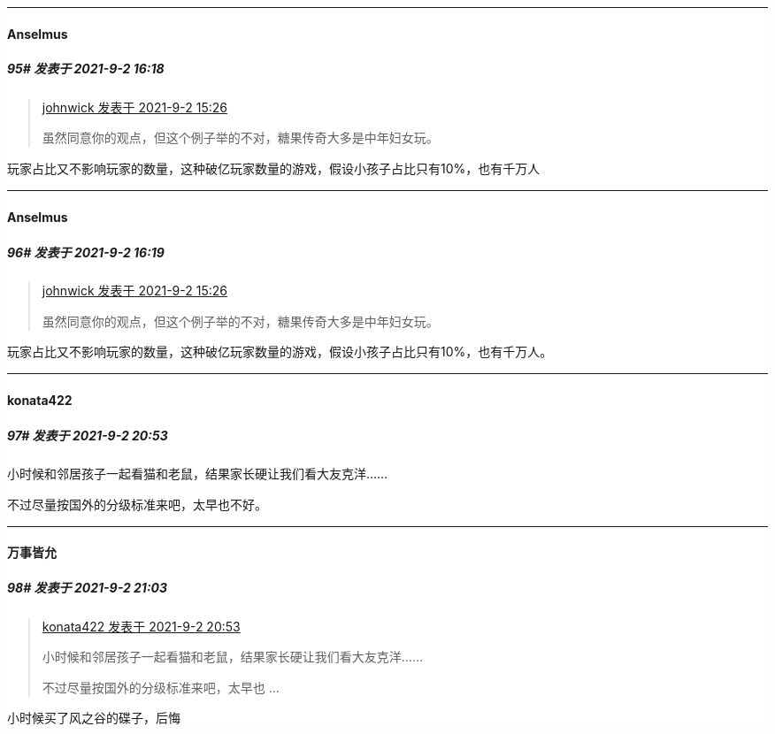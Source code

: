 


*****

####  Anselmus  
##### 95#       发表于 2021-9-2 16:18


<blockquote><a href="httphttps://bbs.saraba1st.com/2b/forum.php?mod=redirect&amp;goto=findpost&amp;pid=52596144&amp;ptid=2024047" target="_blank">johnwick 发表于 2021-9-2 15:26</a>

虽然同意你的观点，但这个例子举的不对，糖果传奇大多是中年妇女玩。</blockquote>
玩家占比又不影响玩家的数量，这种破亿玩家数量的游戏，假设小孩子占比只有10%，也有千万人


*****

####  Anselmus  
##### 96#       发表于 2021-9-2 16:19


<blockquote><a href="httphttps://bbs.saraba1st.com/2b/forum.php?mod=redirect&amp;goto=findpost&amp;pid=52596144&amp;ptid=2024047" target="_blank">johnwick 发表于 2021-9-2 15:26</a>

虽然同意你的观点，但这个例子举的不对，糖果传奇大多是中年妇女玩。</blockquote>
玩家占比又不影响玩家的数量，这种破亿玩家数量的游戏，假设小孩子占比只有10%，也有千万人。




*****

####  konata422  
##### 97#       发表于 2021-9-2 20:53


小时候和邻居孩子一起看猫和老鼠，结果家长硬让我们看大友克洋……

不过尽量按国外的分级标准来吧，太早也不好。


*****

####  万事皆允  
##### 98#       发表于 2021-9-2 21:03


<blockquote><a href="httphttps://bbs.saraba1st.com/2b/forum.php?mod=redirect&amp;goto=findpost&amp;pid=52600098&amp;ptid=2024047" target="_blank">konata422 发表于 2021-9-2 20:53</a>

小时候和邻居孩子一起看猫和老鼠，结果家长硬让我们看大友克洋……

不过尽量按国外的分级标准来吧，太早也 ...</blockquote>
小时候买了风之谷的碟子，后悔


